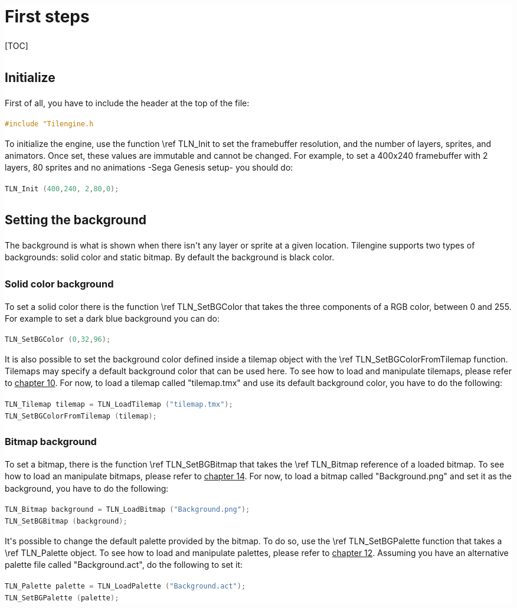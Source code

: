 # First steps

[TOC]

## Initialize
First of all, you have to include the header at the top of the file:
```c
#include "Tilengine.h
```

To initialize the engine, use the function \ref TLN_Init to set the framebuffer resolution, and the number of layers, sprites, and animators. Once set, these values are immutable and cannot be changed. For example, to set a 400x240 framebuffer with 2 layers, 80 sprites and no animations -Sega Genesis setup- you should do:
```c
TLN_Init (400,240, 2,80,0);
```

## Setting the background
The background is what is shown when there isn't any layer or sprite at a given location. Tilengine supports two types of backgrounds: solid color and static bitmap. By default the background is black color.

### Solid color background
To set a solid color there is the function \ref TLN_SetBGColor that takes the three components of a RGB color, between 0 and 255. For example to set a dark blue background you can do:
```c
TLN_SetBGColor (0,32,96);
```

It is also possible to set the background color defined inside a tilemap object with the \ref TLN_SetBGColorFromTilemap function. Tilemaps may specify a default background color that can be used here. To see how to load and manipulate tilemaps, please refer to [chapter 10](11_tilemaps.md). For now, to load a tilemap called "tilemap.tmx" and use its default background color, you have to do the following:
```c
TLN_Tilemap tilemap = TLN_LoadTilemap ("tilemap.tmx");
TLN_SetBGColorFromTilemap (tilemap);
```

### Bitmap background
To set a bitmap, there is the function \ref TLN_SetBGBitmap that takes the \ref TLN_Bitmap reference of a loaded bitmap. To see how to load an manipulate bitmaps, please refer to [chapter 14](15_bitmaps.md). For now, to load a bitmap called "Background.png" and set it as the background, you have to do the following:
```c
TLN_Bitmap background = TLN_LoadBitmap ("Background.png");
TLN_SetBGBitmap (background);
```
It's possible to change the default palette provided by the bitmap. To do so, use the \ref TLN_SetBGPalette function that takes a \ref TLN_Palette object. To see how to load and manipulate palettes, please refer to [chapter 12](13_palettes.md). Assuming you have an alternative palette file called "Background.act", do the following to set it:
```c
TLN_Palette palette = TLN_LoadPalette ("Background.act");
TLN_SetBGPalette (palette);
```
